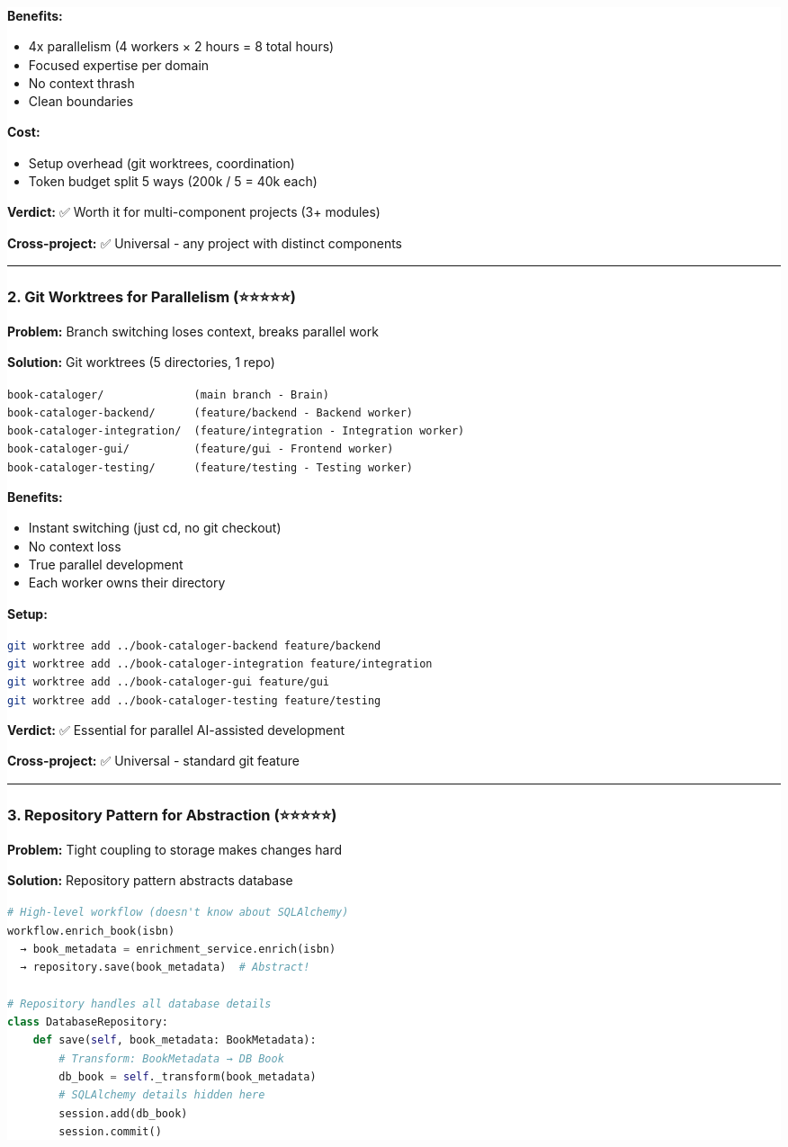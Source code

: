 **Benefits:**
- 4x parallelism (4 workers × 2 hours = 8 total hours)
- Focused expertise per domain
- No context thrash
- Clean boundaries

**Cost:**
- Setup overhead (git worktrees, coordination)
- Token budget split 5 ways (200k / 5 = 40k each)

**Verdict:** ✅ Worth it for multi-component projects (3+ modules)

**Cross-project:** ✅ Universal - any project with distinct components

---

### 2. Git Worktrees for Parallelism (⭐⭐⭐⭐⭐)

**Problem:** Branch switching loses context, breaks parallel work

**Solution:** Git worktrees (5 directories, 1 repo)

```
book-cataloger/              (main branch - Brain)
book-cataloger-backend/      (feature/backend - Backend worker)
book-cataloger-integration/  (feature/integration - Integration worker)
book-cataloger-gui/          (feature/gui - Frontend worker)
book-cataloger-testing/      (feature/testing - Testing worker)
```

**Benefits:**
- Instant switching (just cd, no git checkout)
- No context loss
- True parallel development
- Each worker owns their directory

**Setup:**
```bash
git worktree add ../book-cataloger-backend feature/backend
git worktree add ../book-cataloger-integration feature/integration
git worktree add ../book-cataloger-gui feature/gui
git worktree add ../book-cataloger-testing feature/testing
```

**Verdict:** ✅ Essential for parallel AI-assisted development

**Cross-project:** ✅ Universal - standard git feature

---

### 3. Repository Pattern for Abstraction (⭐⭐⭐⭐⭐)

**Problem:** Tight coupling to storage makes changes hard

**Solution:** Repository pattern abstracts database

```python
# High-level workflow (doesn't know about SQLAlchemy)
workflow.enrich_book(isbn)
  → book_metadata = enrichment_service.enrich(isbn)
  → repository.save(book_metadata)  # Abstract!

# Repository handles all database details
class DatabaseRepository:
    def save(self, book_metadata: BookMetadata):
        # Transform: BookMetadata → DB Book
        db_book = self._transform(book_metadata)
        # SQLAlchemy details hidden here
        session.add(db_book)
        session.commit()
```